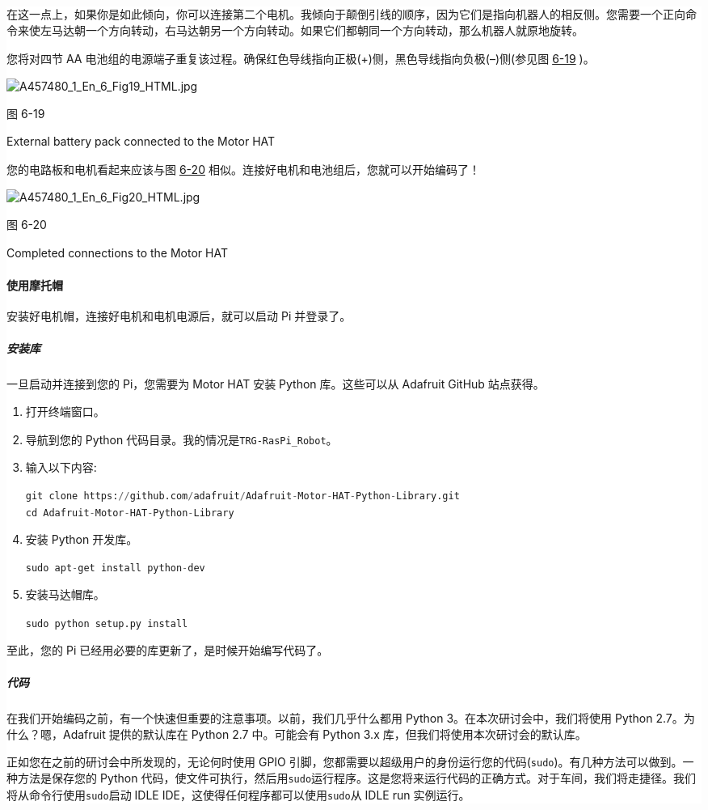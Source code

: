 在这一点上，如果你是如此倾向，你可以连接第二个电机。我倾向于颠倒引线的顺序，因为它们是指向机器人的相反侧。您需要一个正向命令来使左马达朝一个方向转动，右马达朝另一个方向转动。如果它们都朝同一个方向转动，那么机器人就原地旋转。

您将对四节 AA 电池组的电源端子重复该过程。确保红色导线指向正极(+)侧，黑色导线指向负极(–)侧(参见图 [6-19](#Fig19) )。

![A457480_1_En_6_Fig19_HTML.jpg](A457480_1_En_6_Fig19_HTML.jpg)

图 6-19

External battery pack connected to the Motor HAT

您的电路板和电机看起来应该与图 [6-20](#Fig20) 相似。连接好电机和电池组后，您就可以开始编码了！

![A457480_1_En_6_Fig20_HTML.jpg](A457480_1_En_6_Fig20_HTML.jpg)

图 6-20

Completed connections to the Motor HAT

#### 使用摩托帽

安装好电机帽，连接好电机和电机电源后，就可以启动 Pi 并登录了。

##### 安装库

一旦启动并连接到您的 Pi，您需要为 Motor HAT 安装 Python 库。这些可以从 Adafruit GitHub 站点获得。

1.  打开终端窗口。
2.  导航到您的 Python 代码目录。我的情况是`TRG-RasPi_Robot`。
3.  输入以下内容:

    ```py
    git clone https://github.com/adafruit/Adafruit-Motor-HAT-Python-Library.git
    cd Adafruit-Motor-HAT-Python-Library

    ```

4.  安装 Python 开发库。

    ```py
    sudo apt-get install python-dev

    ```

5.  安装马达帽库。

    ```py
    sudo python setup.py install

    ```

至此，您的 Pi 已经用必要的库更新了，是时候开始编写代码了。

##### 代码

在我们开始编码之前，有一个快速但重要的注意事项。以前，我们几乎什么都用 Python 3。在本次研讨会中，我们将使用 Python 2.7。为什么？嗯，Adafruit 提供的默认库在 Python 2.7 中。可能会有 Python 3.x 库，但我们将使用本次研讨会的默认库。

正如您在之前的研讨会中所发现的，无论何时使用 GPIO 引脚，您都需要以超级用户的身份运行您的代码(`sudo`)。有几种方法可以做到。一种方法是保存您的 Python 代码，使文件可执行，然后用`sudo`运行程序。这是您将来运行代码的正确方式。对于车间，我们将走捷径。我们将从命令行使用`sudo`启动 IDLE IDE，这使得任何程序都可以使用`sudo`从 IDLE run 实例运行。
